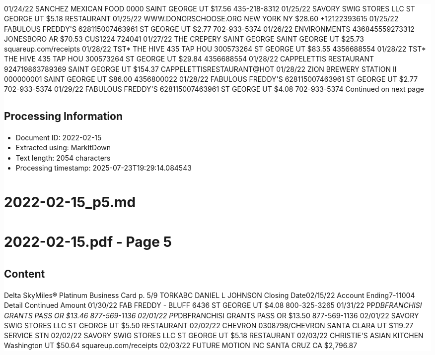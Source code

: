 01/24/22 SANCHEZ MEXICAN FOOD 0000 SAINT GEORGE UT $17.56
435-218-8312
01/25/22 SAVORY SWIG STORES LLC ST GEORGE UT $5.18
RESTAURANT
01/25/22 WWW.DONORSCHOOSE.ORG NEW YORK NY $28.60
+12122393615
01/25/22 FABULOUS FREDDY'S 628115007463961 ST GEORGE UT $2.77
702-933-5374
01/26/22 ENVIRONMENTS 436845559273312 JONESBORO AR $70.53
CUS1224 724041
01/27/22 THE CREPERY SAINT GEORGE SAINT GEORGE UT $25.73
squareup.com/receipts
01/28/22 TST* THE HIVE 435 TAP HOU 300573264 ST GEORGE UT $83.55
4356688554
01/28/22 TST* THE HIVE 435 TAP HOU 300573264 ST GEORGE UT $29.84
4356688554
01/28/22 CAPPELETTIS RESTAURANT 924719863789369 SAINT GEORGE UT $154.37
CAPPELETTISRESTAURANT@HOT
01/28/22 ZION BREWERY STATION II 000000001 SAINT GEORGE UT $86.00
4356800022
01/28/22 FABULOUS FREDDY'S 628115007463961 ST GEORGE UT $2.77
702-933-5374
01/29/22 FABULOUS FREDDY'S 628115007463961 ST GEORGE UT $4.08
702-933-5374
Continued on next page

## Processing Information
- Document ID: 2022-02-15
- Extracted using: MarkItDown
- Text length: 2054 characters
- Processing timestamp: 2025-07-23T19:29:14.084543


# 2022-02-15_p5.md



# 2022-02-15.pdf - Page 5

## Content
Delta SkyMiles® Platinum Business Card p. 5/9
TORKABC
DANIEL L JOHNSON
Closing Date02/15/22 Account Ending7-11004
Detail Continued
Amount
01/30/22 FAB FREDDY - BLUFF 6436 ST GEORGE UT $4.08
800-325-3265
01/31/22 PP*DBFRANCHISI GRANTS PASS OR $13.46
877-569-1136
02/01/22 PP*DBFRANCHISI GRANTS PASS OR $13.50
877-569-1136
02/01/22 SAVORY SWIG STORES LLC ST GEORGE UT $5.50
RESTAURANT
02/02/22 CHEVRON 0308798/CHEVRON SANTA CLARA UT $119.27
SERVICE STN
02/02/22 SAVORY SWIG STORES LLC ST GEORGE UT $5.18
RESTAURANT
02/03/22 CHRISTIE'S ASIAN KITCHEN Washington UT $50.64
squareup.com/receipts
02/03/22 FUTURE MOTION INC SANTA CRUZ CA $2,796.87